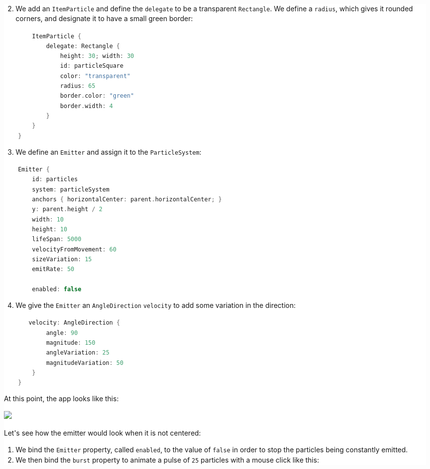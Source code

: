 2.  We add an `ItemParticle` and define the `delegate` to be a transparent `Rectangle`. We define a `radius`, which gives it rounded corners, and designate it to have a small green border:

```cpp
        ItemParticle {
            delegate: Rectangle {
                height: 30; width: 30
                id: particleSquare
                color: "transparent"
                radius: 65
                border.color: "green"
                border.width: 4
            }
        }
    }
```

3.  We define an `Emitter` and assign it to the `ParticleSystem`:

```cpp
    Emitter {
        id: particles
        system: particleSystem
        anchors { horizontalCenter: parent.horizontalCenter; }
        y: parent.height / 2
        width: 10
        height: 10
        lifeSpan: 5000
        velocityFromMovement: 60
        sizeVariation: 15
        emitRate: 50

        enabled: false
```

4.  We give the `Emitter` an `AngleDirection` `velocity` to add some variation in the direction:

```cpp
       velocity: AngleDirection {
            angle: 90
            magnitude: 150
            angleVariation: 25
            magnitudeVariation: 50
        }
    }
```

At this point, the app looks like this:

![](img/ec663039-75fa-4426-ab9c-d6cfeec363f4.png)

Let's see how the emitter would look when it is not centered:

1.  We bind the `Emitter` property, called `enabled`, to the value of `false` in order to stop the particles being constantly emitted.
2.  We then bind the `burst` property to animate a pulse of `25` particles with a mouse click like this:
